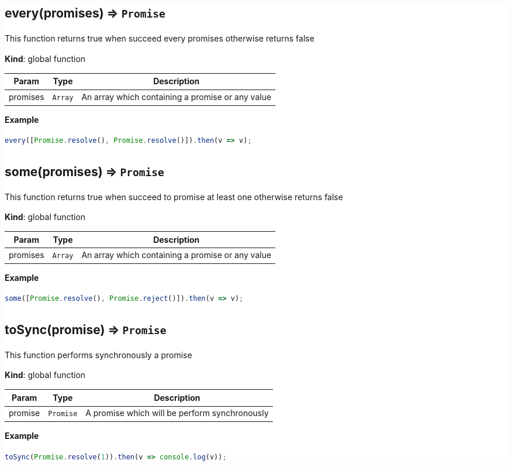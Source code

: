 ## every(promises) ⇒ <code>Promise</code>
This function returns true when succeed every promises otherwise returns false

**Kind**: global function  

| Param | Type | Description |
| --- | --- | --- |
| promises | <code>Array</code> | An array which containing a promise or any value |

**Example**  
```js
every([Promise.resolve(), Promise.resolve()]).then(v => v);
```
<a name="some"></a>

## some(promises) ⇒ <code>Promise</code>
This function returns true when succeed to promise at least one otherwise returns false

**Kind**: global function  

| Param | Type | Description |
| --- | --- | --- |
| promises | <code>Array</code> | An array which containing a promise or any value |

**Example**  
```js
some([Promise.resolve(), Promise.reject()]).then(v => v);
```
<a name="toSync"></a>

## toSync(promise) ⇒ <code>Promise</code>
This function performs synchronously a promise

**Kind**: global function  

| Param | Type | Description |
| --- | --- | --- |
| promise | <code>Promise</code> | A promise which will be perform synchronously |

**Example**  
```js
toSync(Promise.resolve(1)).then(v => console.log(v));
```
